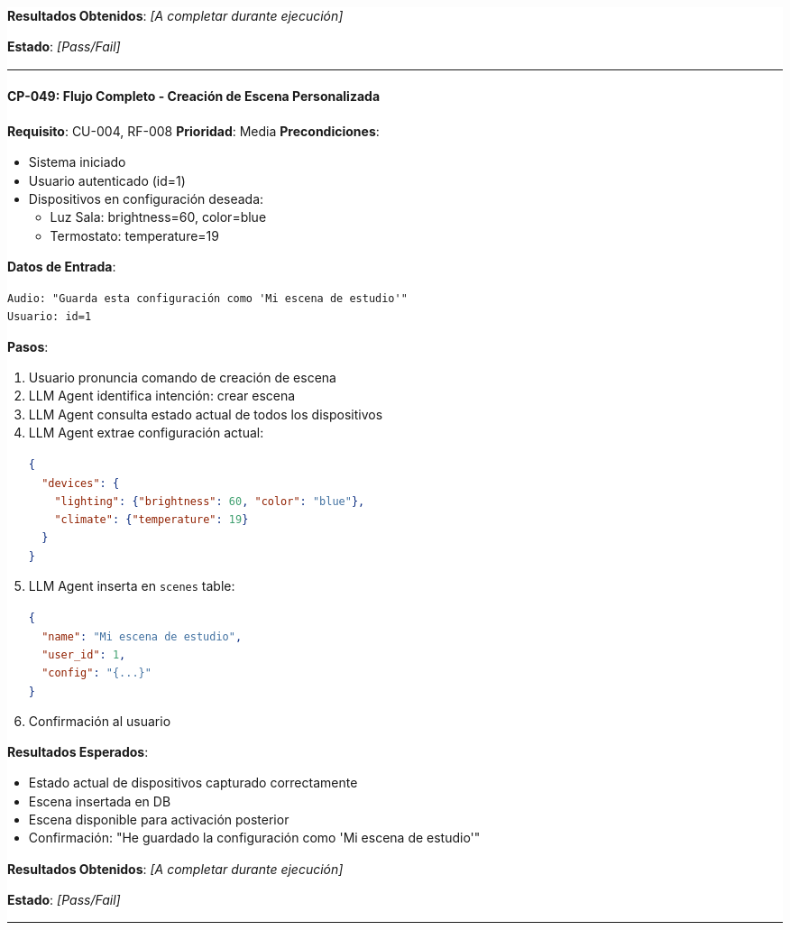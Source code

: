 **Resultados Obtenidos**: _[A completar durante ejecución]_

**Estado**: _[Pass/Fail]_

---

#### CP-049: Flujo Completo - Creación de Escena Personalizada

**Requisito**: CU-004, RF-008
**Prioridad**: Media
**Precondiciones**:
- Sistema iniciado
- Usuario autenticado (id=1)
- Dispositivos en configuración deseada:
  - Luz Sala: brightness=60, color=blue
  - Termostato: temperature=19

**Datos de Entrada**:
```
Audio: "Guarda esta configuración como 'Mi escena de estudio'"
Usuario: id=1
```

**Pasos**:
1. Usuario pronuncia comando de creación de escena
2. LLM Agent identifica intención: crear escena
3. LLM Agent consulta estado actual de todos los dispositivos
4. LLM Agent extrae configuración actual:
   ```json
   {
     "devices": {
       "lighting": {"brightness": 60, "color": "blue"},
       "climate": {"temperature": 19}
     }
   }
   ```
5. LLM Agent inserta en `scenes` table:
   ```json
   {
     "name": "Mi escena de estudio",
     "user_id": 1,
     "config": "{...}"
   }
   ```
6. Confirmación al usuario

**Resultados Esperados**:
- Estado actual de dispositivos capturado correctamente
- Escena insertada en DB
- Escena disponible para activación posterior
- Confirmación: "He guardado la configuración como 'Mi escena de estudio'"

**Resultados Obtenidos**: _[A completar durante ejecución]_

**Estado**: _[Pass/Fail]_

---